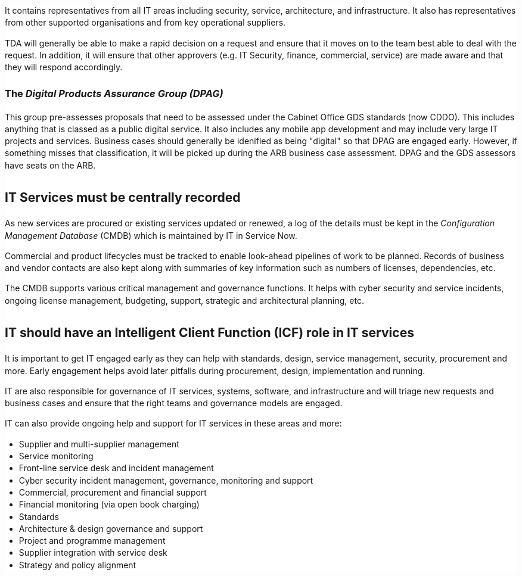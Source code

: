 It contains representatives from all IT areas including security, service, architecture, and infrastructure. It also has representatives from other supported organisations and from key operational suppliers.

TDA will generally be able to make a rapid decision on a request and ensure that it moves on to the team best able to deal with the request. In addition, it will ensure that other approvers (e.g. IT Security, finance, commercial, service) are made aware and that they will respond accordingly.

### The _Digital Products Assurance Group (DPAG)_
This group pre-assesses proposals that need to be assessed under the Cabinet Office GDS standards (now CDDO).
This includes anything that is classed as a public digital service. It also includes any mobile app development and may include very large IT projects and services.
Business cases should generally be idenified as being "digital" so that DPAG are engaged early. However, if something misses that classification, 
it will be picked up during the ARB business case assessment. DPAG and the GDS assessors have seats on the ARB.

## IT Services must be centrally recorded

As new services are procured or existing services updated or renewed, a log of the details must be kept in the *Configuration Management Database* (CMDB)
which is maintained by IT in Service Now.

Commercial and product lifecycles must be tracked to enable look-ahead pipelines of work to be planned.
Records of business and vendor contacts are also kept along with summaries of key information such as numbers of licenses, dependencies, etc.

The CMDB supports various critical management and governance functions. It helps with cyber security and service incidents, ongoing license management, budgeting, support, strategic and architectural planning, etc.

## IT should have an Intelligent Client Function (ICF) role in IT services

It is important to get IT engaged early as they can help with standards, design, service management, security, procurement and more.
Early engagement helps avoid later pitfalls during procurement, design, implementation and running.

IT are also responsible for governance of IT services, systems, software, and infrastructure and will triage new requests and business cases and ensure that the right teams
and governance models are engaged.

IT can also provide ongoing help and support for IT services in these areas and more:

- Supplier and multi-supplier management
- Service monitoring
- Front-line service desk and incident management
- Cyber security incident management, governance, monitoring and support
- Commercial, procurement and financial support
- Financial monitoring (via open book charging)
- Standards
- Architecture & design governance and support
- Project and programme management
- Supplier integration with service desk
- Strategy and policy alignment
